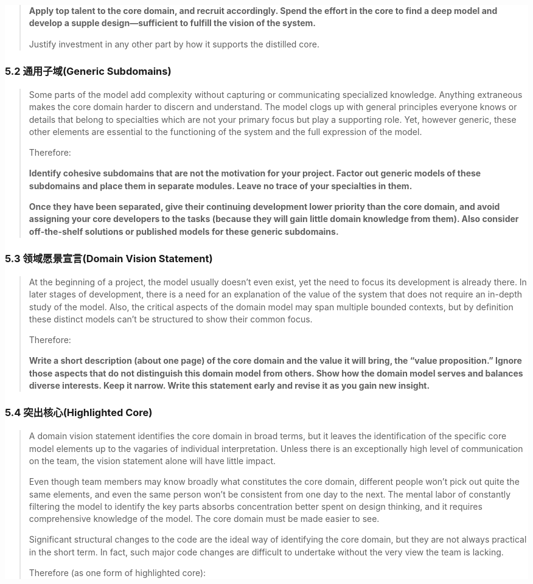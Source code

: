 > 
> __Apply top talent to the core domain, and recruit accordingly. Spend the effort in the core to find a deep model and develop a supple design—sufficient to fulfill the vision of the system.__
> 
> Justify investment in any other part by how it supports the distilled core.
> 
### <a name="anchor52"></a> 5.2 通用子域(Generic Subdomains)
> 
> Some parts of the model add complexity without capturing or communicating specialized knowledge. Anything extraneous makes the core domain harder to discern and understand. The model clogs up with general principles everyone knows or details that belong to specialties which are not your primary focus but play a supporting role. Yet, however generic, these other elements are essential to the functioning of the system and the full expression of the model.
> 
> Therefore:
> 
> __Identify cohesive subdomains that are not the motivation for your project. Factor out generic models of these subdomains and place them in separate modules. Leave no trace of your specialties in them.__
> 
> __Once they have been separated, give their continuing development lower priority than the core domain, and avoid assigning your core developers to the tasks (because they will gain little domain knowledge from them). Also consider off-the-­shelf solutions or published models for these generic subdomains.__
> 
### <a name="anchor53"></a> 5.3 领域愿景宣言(Domain Vision Statement)
> 
> At the beginning of a project, the model usually doesn’t even exist, yet the need to focus its development is already there. In later stages of development, there is a need for an explanation of the value of the system that does not require an in-­depth study of the model. Also, the critical aspects of the domain model may span multiple bounded contexts, but by definition these distinct models can’t be structured to show their common focus.
> 
> Therefore:
> 
> __Write a short description (about one page) of the core domain and the value it will bring, the “value proposition.” Ignore those aspects that do not distinguish this domain model from others. Show how the domain model serves and balances diverse interests. Keep it narrow. Write this statement early and revise it as you gain new insight.__
> 
### <a name="anchor54"></a> 5.4 突出核心(Highlighted Core)
> 
> A domain vision statement identifies the core domain in broad terms, but it leaves the identification of the specific core model elements up to the vagaries of individual interpretation. Unless there is an exceptionally high level of communication on the team, the vision statement alone will have little impact.
> 
> Even though team members may know broadly what constitutes the core domain, different people won’t pick out quite the same elements, and even the same person won’t be consistent from one day to the next. The mental labor of constantly filtering the model to identify the key parts absorbs concentration better spent on design thinking, and it requires comprehensive knowledge of the model. The core domain must be made easier to see.
> 
> Significant structural changes to the code are the ideal way of identifying the core domain, but they are not always practical in the short term. In fact, such major code changes are difficult to undertake without the very view the team is lacking.
> 
> Therefore (as one form of highlighted core):
> 